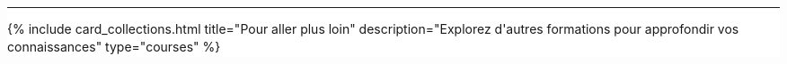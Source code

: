 

---

{%
  include card_collections.html
  title="Pour aller plus loin"
  description="Explorez d'autres formations pour approfondir vos connaissances"
  type="courses"
%}
